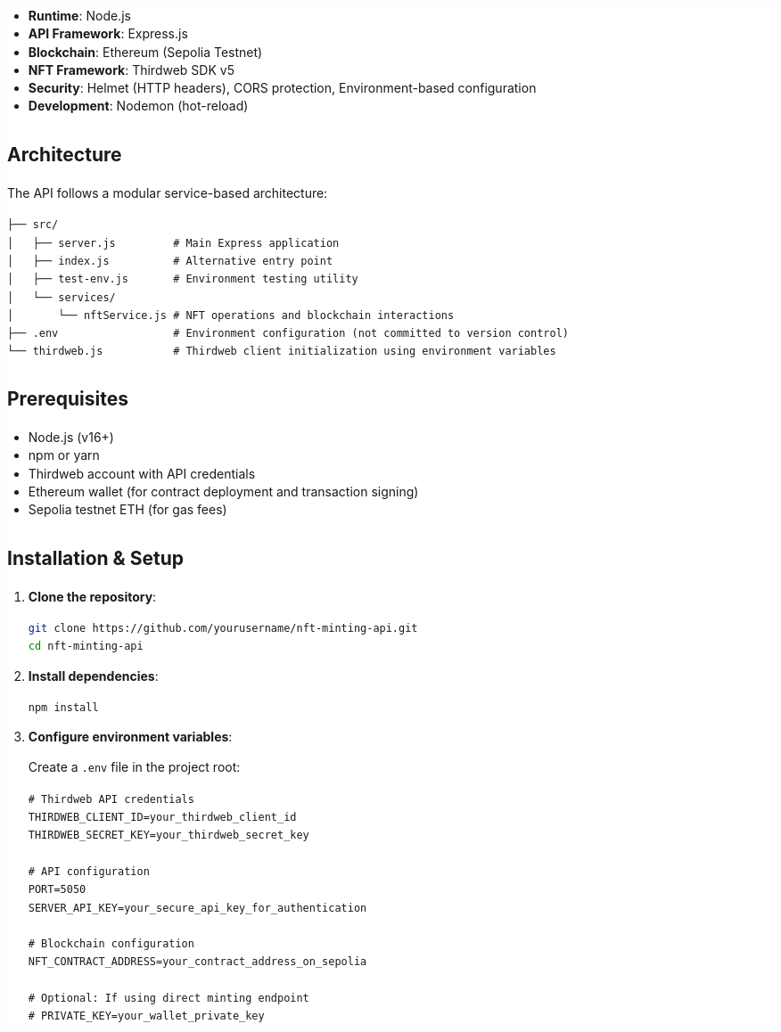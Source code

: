 - **Runtime**: Node.js
- **API Framework**: Express.js
- **Blockchain**: Ethereum (Sepolia Testnet)
- **NFT Framework**: Thirdweb SDK v5
- **Security**: Helmet (HTTP headers), CORS protection, Environment-based configuration
- **Development**: Nodemon (hot-reload)

## Architecture

The API follows a modular service-based architecture:

```
├── src/
│   ├── server.js         # Main Express application
│   ├── index.js          # Alternative entry point
│   ├── test-env.js       # Environment testing utility
│   └── services/
│       └── nftService.js # NFT operations and blockchain interactions
├── .env                  # Environment configuration (not committed to version control)
└── thirdweb.js           # Thirdweb client initialization using environment variables
```

## Prerequisites

- Node.js (v16+)
- npm or yarn
- Thirdweb account with API credentials
- Ethereum wallet (for contract deployment and transaction signing)
- Sepolia testnet ETH (for gas fees)

## Installation & Setup

1. **Clone the repository**:

   ```bash
   git clone https://github.com/yourusername/nft-minting-api.git
   cd nft-minting-api
   ```

2. **Install dependencies**:

   ```bash
   npm install
   ```

3. **Configure environment variables**:

   Create a `.env` file in the project root:

   ```env
   # Thirdweb API credentials
   THIRDWEB_CLIENT_ID=your_thirdweb_client_id
   THIRDWEB_SECRET_KEY=your_thirdweb_secret_key

   # API configuration
   PORT=5050
   SERVER_API_KEY=your_secure_api_key_for_authentication

   # Blockchain configuration
   NFT_CONTRACT_ADDRESS=your_contract_address_on_sepolia

   # Optional: If using direct minting endpoint
   # PRIVATE_KEY=your_wallet_private_key
   ```
